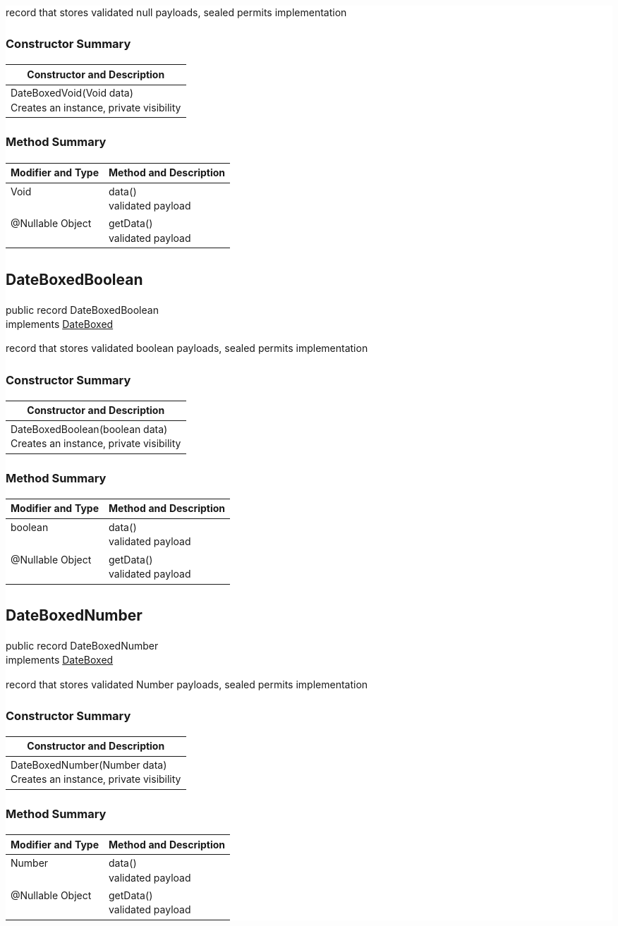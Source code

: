 record that stores validated null payloads, sealed permits implementation

### Constructor Summary
| Constructor and Description |
| --------------------------- |
| DateBoxedVoid(Void data)<br>Creates an instance, private visibility |

### Method Summary
| Modifier and Type | Method and Description |
| ----------------- | ---------------------- |
| Void | data()<br>validated payload |
| @Nullable Object | getData()<br>validated payload |

## DateBoxedBoolean
public record DateBoxedBoolean<br>
implements [DateBoxed](#dateboxed)

record that stores validated boolean payloads, sealed permits implementation

### Constructor Summary
| Constructor and Description |
| --------------------------- |
| DateBoxedBoolean(boolean data)<br>Creates an instance, private visibility |

### Method Summary
| Modifier and Type | Method and Description |
| ----------------- | ---------------------- |
| boolean | data()<br>validated payload |
| @Nullable Object | getData()<br>validated payload |

## DateBoxedNumber
public record DateBoxedNumber<br>
implements [DateBoxed](#dateboxed)

record that stores validated Number payloads, sealed permits implementation

### Constructor Summary
| Constructor and Description |
| --------------------------- |
| DateBoxedNumber(Number data)<br>Creates an instance, private visibility |

### Method Summary
| Modifier and Type | Method and Description |
| ----------------- | ---------------------- |
| Number | data()<br>validated payload |
| @Nullable Object | getData()<br>validated payload |
